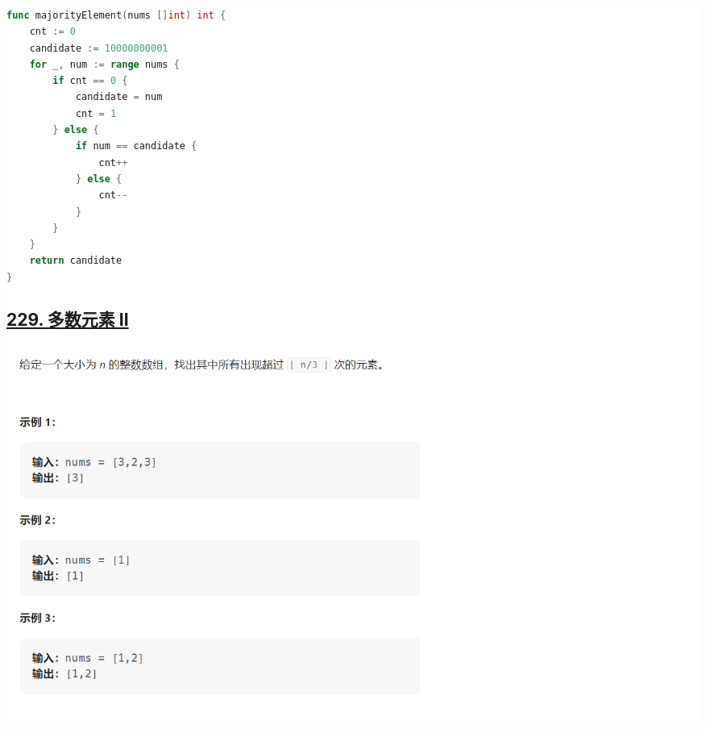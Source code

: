 ```go
func majorityElement(nums []int) int {
	cnt := 0
	candidate := 10000000001
	for _, num := range nums {
		if cnt == 0 {
			candidate = num
			cnt = 1
		} else {
			if num == candidate {
				cnt++
			} else {
				cnt--
			}
		}
	}
	return candidate
}
```

## [229. 多数元素 II](https://leetcode.cn/problems/majority-element-ii/)

<img src="./%E6%95%B0%E7%BB%84-%E5%93%88%E5%B8%8C-%E6%8E%92%E5%BA%8F.assets/image-20230806103826970.png" alt="image-20230806103826970" style="zoom:67%;" />
